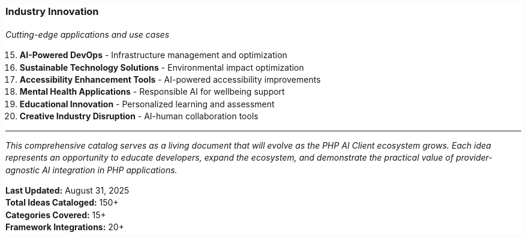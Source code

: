 ### **Industry Innovation**
*Cutting-edge applications and use cases*

15. **AI-Powered DevOps** - Infrastructure management and optimization
16. **Sustainable Technology Solutions** - Environmental impact optimization
17. **Accessibility Enhancement Tools** - AI-powered accessibility improvements  
18. **Mental Health Applications** - Responsible AI for wellbeing support
19. **Educational Innovation** - Personalized learning and assessment
20. **Creative Industry Disruption** - AI-human collaboration tools

---

*This comprehensive catalog serves as a living document that will evolve as the PHP AI Client ecosystem grows. Each idea represents an opportunity to educate developers, expand the ecosystem, and demonstrate the practical value of provider-agnostic AI integration in PHP applications.*

**Last Updated:** August 31, 2025  
**Total Ideas Cataloged:** 150+  
**Categories Covered:** 15+  
**Framework Integrations:** 20+